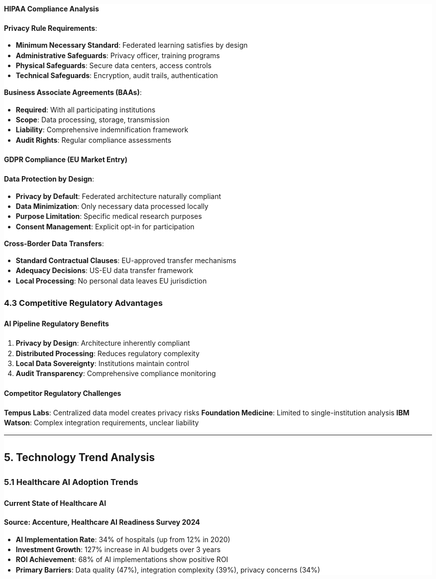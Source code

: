 #### HIPAA Compliance Analysis
**Privacy Rule Requirements**:
- **Minimum Necessary Standard**: Federated learning satisfies by design
- **Administrative Safeguards**: Privacy officer, training programs
- **Physical Safeguards**: Secure data centers, access controls
- **Technical Safeguards**: Encryption, audit trails, authentication

**Business Associate Agreements (BAAs)**:
- **Required**: With all participating institutions
- **Scope**: Data processing, storage, transmission
- **Liability**: Comprehensive indemnification framework
- **Audit Rights**: Regular compliance assessments

#### GDPR Compliance (EU Market Entry)
**Data Protection by Design**:
- **Privacy by Default**: Federated architecture naturally compliant
- **Data Minimization**: Only necessary data processed locally
- **Purpose Limitation**: Specific medical research purposes
- **Consent Management**: Explicit opt-in for participation

**Cross-Border Data Transfers**:
- **Standard Contractual Clauses**: EU-approved transfer mechanisms
- **Adequacy Decisions**: US-EU data transfer framework
- **Local Processing**: No personal data leaves EU jurisdiction

### 4.3 Competitive Regulatory Advantages

#### AI Pipeline Regulatory Benefits
1. **Privacy by Design**: Architecture inherently compliant
2. **Distributed Processing**: Reduces regulatory complexity
3. **Local Data Sovereignty**: Institutions maintain control
4. **Audit Transparency**: Comprehensive compliance monitoring

#### Competitor Regulatory Challenges
**Tempus Labs**: Centralized data model creates privacy risks
**Foundation Medicine**: Limited to single-institution analysis
**IBM Watson**: Complex integration requirements, unclear liability

---

## 5. Technology Trend Analysis

### 5.1 Healthcare AI Adoption Trends

#### Current State of Healthcare AI
**Source: Accenture, Healthcare AI Readiness Survey 2024**
- **AI Implementation Rate**: 34% of hospitals (up from 12% in 2020)
- **Investment Growth**: 127% increase in AI budgets over 3 years
- **ROI Achievement**: 68% of AI implementations show positive ROI
- **Primary Barriers**: Data quality (47%), integration complexity (39%), privacy concerns (34%)
